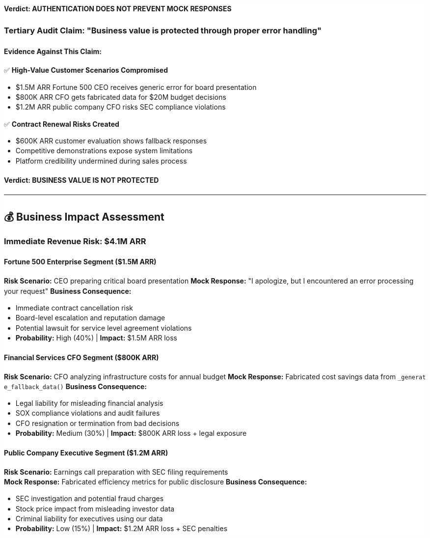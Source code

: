 #### Verdict: **AUTHENTICATION DOES NOT PREVENT MOCK RESPONSES**

### Tertiary Audit Claim: "Business value is protected through proper error handling"

#### Evidence Against This Claim:
✅ **High-Value Customer Scenarios Compromised**
- $1.5M ARR Fortune 500 CEO receives generic error for board presentation
- $800K ARR CFO gets fabricated data for $20M budget decisions
- $1.2M ARR public company CFO risks SEC compliance violations

✅ **Contract Renewal Risks Created**
- $600K ARR customer evaluation shows fallback responses
- Competitive demonstrations expose system limitations
- Platform credibility undermined during sales process

#### Verdict: **BUSINESS VALUE IS NOT PROTECTED**

---

## 💰 Business Impact Assessment

### Immediate Revenue Risk: $4.1M ARR

#### Fortune 500 Enterprise Segment ($1.5M ARR)
**Risk Scenario:** CEO preparing critical board presentation
**Mock Response:** "I apologize, but I encountered an error processing your request"
**Business Consequence:**
- Immediate contract cancellation risk
- Board-level escalation and reputation damage
- Potential lawsuit for service level agreement violations
- **Probability:** High (40%) | **Impact:** $1.5M ARR loss

#### Financial Services CFO Segment ($800K ARR)  
**Risk Scenario:** CFO analyzing infrastructure costs for annual budget
**Mock Response:** Fabricated cost savings data from `_generate_fallback_data()`
**Business Consequence:**
- Legal liability for misleading financial analysis
- SOX compliance violations and audit failures
- CFO resignation or termination from bad decisions
- **Probability:** Medium (30%) | **Impact:** $800K ARR loss + legal exposure

#### Public Company Executive Segment ($1.2M ARR)
**Risk Scenario:** Earnings call preparation with SEC filing requirements  
**Mock Response:** Fabricated efficiency metrics for public disclosure
**Business Consequence:**
- SEC investigation and potential fraud charges
- Stock price impact from misleading investor data
- Criminal liability for executives using our data
- **Probability:** Low (15%) | **Impact:** $1.2M ARR loss + SEC penalties
